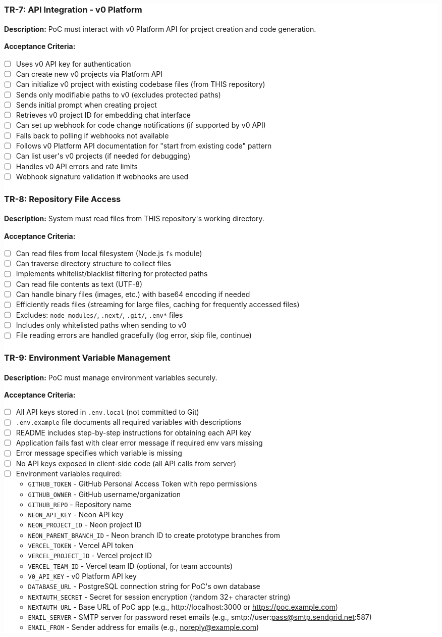 ### TR-7: API Integration - v0 Platform
**Description:** PoC must interact with v0 Platform API for project creation and code generation.

**Acceptance Criteria:**
- [ ] Uses v0 API key for authentication
- [ ] Can create new v0 projects via Platform API
- [ ] Can initialize v0 project with existing codebase files (from THIS repository)
- [ ] Sends only modifiable paths to v0 (excludes protected paths)
- [ ] Sends initial prompt when creating project
- [ ] Retrieves v0 project ID for embedding chat interface
- [ ] Can set up webhook for code change notifications (if supported by v0 API)
- [ ] Falls back to polling if webhooks not available
- [ ] Follows v0 Platform API documentation for "start from existing code" pattern
- [ ] Can list user's v0 projects (if needed for debugging)
- [ ] Handles v0 API errors and rate limits
- [ ] Webhook signature validation if webhooks are used

### TR-8: Repository File Access
**Description:** System must read files from THIS repository's working directory.

**Acceptance Criteria:**
- [ ] Can read files from local filesystem (Node.js `fs` module)
- [ ] Can traverse directory structure to collect files
- [ ] Implements whitelist/blacklist filtering for protected paths
- [ ] Can read file contents as text (UTF-8)
- [ ] Can handle binary files (images, etc.) with base64 encoding if needed
- [ ] Efficiently reads files (streaming for large files, caching for frequently accessed files)
- [ ] Excludes: `node_modules/`, `.next/`, `.git/`, `.env*` files
- [ ] Includes only whitelisted paths when sending to v0
- [ ] File reading errors are handled gracefully (log error, skip file, continue)

### TR-9: Environment Variable Management
**Description:** PoC must manage environment variables securely.

**Acceptance Criteria:**
- [ ] All API keys stored in `.env.local` (not committed to Git)
- [ ] `.env.example` file documents all required variables with descriptions
- [ ] README includes step-by-step instructions for obtaining each API key
- [ ] Application fails fast with clear error message if required env vars missing
- [ ] Error message specifies which variable is missing
- [ ] No API keys exposed in client-side code (all API calls from server)
- [ ] Environment variables required:
  - `GITHUB_TOKEN` - GitHub Personal Access Token with repo permissions
  - `GITHUB_OWNER` - GitHub username/organization
  - `GITHUB_REPO` - Repository name
  - `NEON_API_KEY` - Neon API key
  - `NEON_PROJECT_ID` - Neon project ID
  - `NEON_PARENT_BRANCH_ID` - Neon branch ID to create prototype branches from
  - `VERCEL_TOKEN` - Vercel API token
  - `VERCEL_PROJECT_ID` - Vercel project ID
  - `VERCEL_TEAM_ID` - Vercel team ID (optional, for team accounts)
  - `V0_API_KEY` - v0 Platform API key
  - `DATABASE_URL` - PostgreSQL connection string for PoC's own database
  - `NEXTAUTH_SECRET` - Secret for session encryption (random 32+ character string)
  - `NEXTAUTH_URL` - Base URL of PoC app (e.g., http://localhost:3000 or https://poc.example.com)
  - `EMAIL_SERVER` - SMTP server for password reset emails (e.g., smtp://user:pass@smtp.sendgrid.net:587)
  - `EMAIL_FROM` - Sender address for emails (e.g., noreply@example.com)
